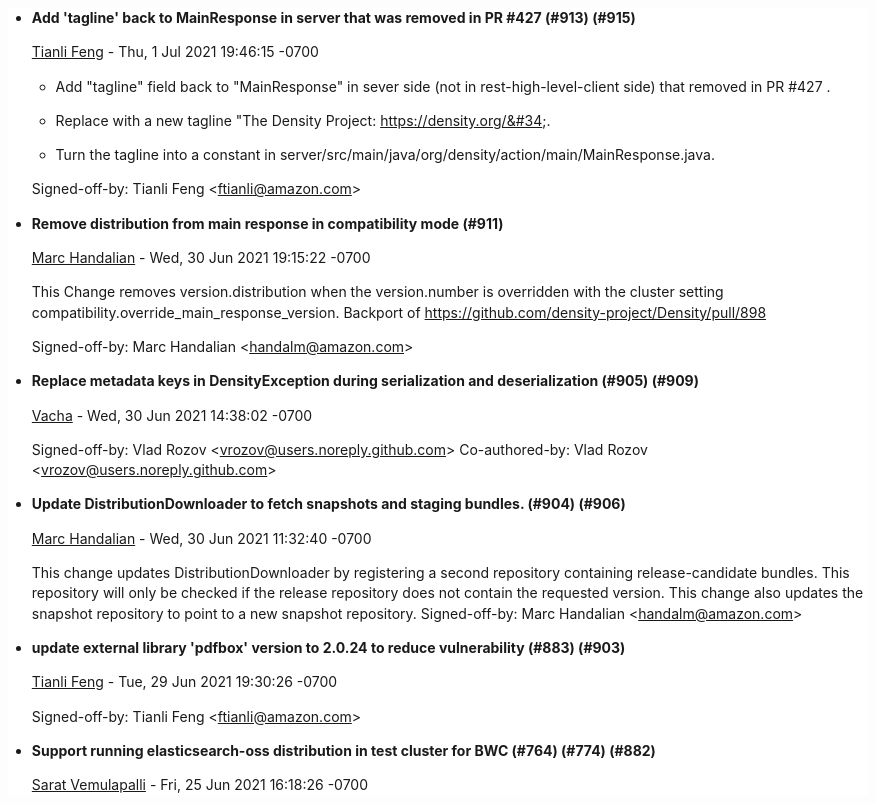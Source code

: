 * __Add &#39;tagline&#39; back to MainResponse in server that was removed in PR #427 (#913) (#915)__

    [Tianli Feng](mailto:ftianli@amazon.com) - Thu, 1 Jul 2021 19:46:15 -0700


    * Add &#34;tagline&#34; field back to &#34;MainResponse&#34; in sever side (not in
    rest-high-level-client side) that removed in PR #427 .
    * Replace with a new tagline &#34;The Density Project: https://density.org/&#34;.

    * Turn the tagline into a constant in
    server/src/main/java/org/density/action/main/MainResponse.java.

    Signed-off-by: Tianli Feng &lt;ftianli@amazon.com&gt;

* __Remove distribution from main response in compatibility mode (#911)__

    [Marc Handalian](mailto:handalm@amazon.com) - Wed, 30 Jun 2021 19:15:22 -0700

    This Change removes version.distribution when the version.number is
    overridden
    with the cluster setting compatibility.override_main_response_version.
    Backport of https://github.com/density-project/Density/pull/898

    Signed-off-by: Marc Handalian &lt;handalm@amazon.com&gt;

* __Replace metadata keys in DensityException during serialization and deserialization (#905) (#909)__

    [Vacha](mailto:shahvacha19@gmail.com) - Wed, 30 Jun 2021 14:38:02 -0700

    Signed-off-by: Vlad Rozov &lt;vrozov@users.noreply.github.com&gt;
    Co-authored-by: Vlad Rozov &lt;vrozov@users.noreply.github.com&gt;

* __Update DistributionDownloader to fetch snapshots and staging bundles. (#904) (#906)__

    [Marc Handalian](mailto:handalm@amazon.com) - Wed, 30 Jun 2021 11:32:40 -0700


    This change updates DistributionDownloader by registering a second
    repository
    containing release-candidate bundles.  This repository will
    only be checked if
    the release repository does not contain the requested
    version.
    This change also updates the snapshot repository to point to a new
    snapshot
    repository.
    Signed-off-by: Marc Handalian &lt;handalm@amazon.com&gt;

* __update external library &#39;pdfbox&#39; version to 2.0.24 to reduce vulnerability (#883) (#903)__

    [Tianli Feng](mailto:ftianli@amazon.com) - Tue, 29 Jun 2021 19:30:26 -0700

    Signed-off-by: Tianli Feng &lt;ftianli@amazon.com&gt;


* __Support running elasticsearch-oss distribution in test cluster for BWC (#764) (#774) (#882)__

    [Sarat Vemulapalli](mailto:vemulapallisarat@gmail.com) - Fri, 25 Jun 2021 16:18:26 -0700
